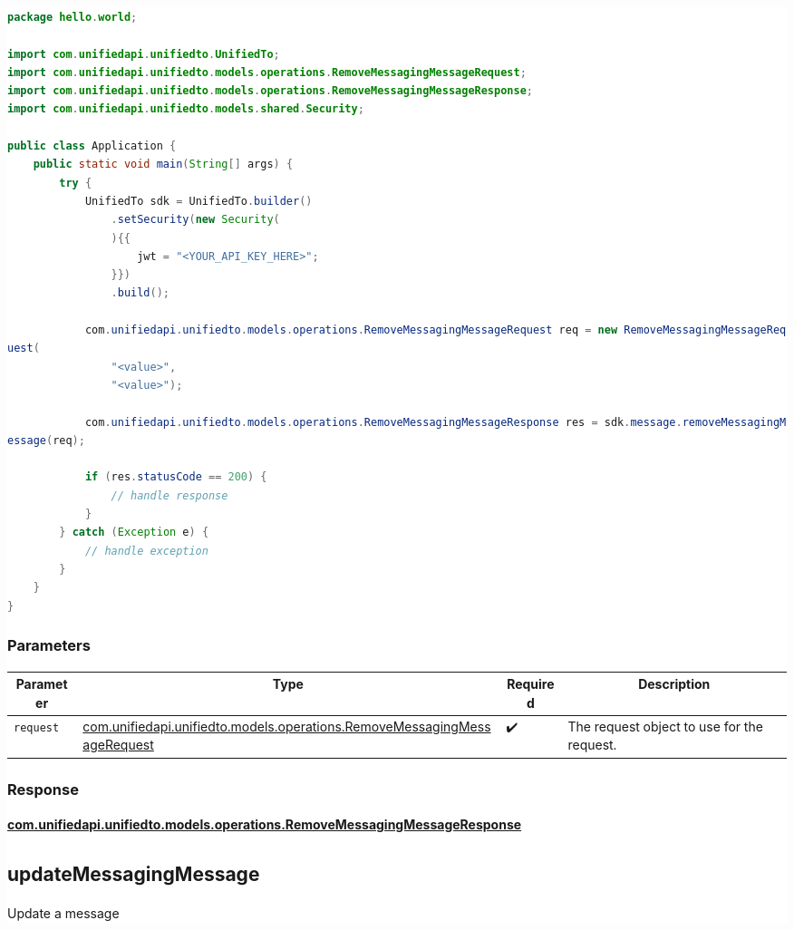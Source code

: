 ```java
package hello.world;

import com.unifiedapi.unifiedto.UnifiedTo;
import com.unifiedapi.unifiedto.models.operations.RemoveMessagingMessageRequest;
import com.unifiedapi.unifiedto.models.operations.RemoveMessagingMessageResponse;
import com.unifiedapi.unifiedto.models.shared.Security;

public class Application {
    public static void main(String[] args) {
        try {
            UnifiedTo sdk = UnifiedTo.builder()
                .setSecurity(new Security(
                ){{
                    jwt = "<YOUR_API_KEY_HERE>";
                }})
                .build();

            com.unifiedapi.unifiedto.models.operations.RemoveMessagingMessageRequest req = new RemoveMessagingMessageRequest(
                "<value>",
                "<value>");

            com.unifiedapi.unifiedto.models.operations.RemoveMessagingMessageResponse res = sdk.message.removeMessagingMessage(req);

            if (res.statusCode == 200) {
                // handle response
            }
        } catch (Exception e) {
            // handle exception
        }
    }
}
```

### Parameters

| Parameter                                                                                                                            | Type                                                                                                                                 | Required                                                                                                                             | Description                                                                                                                          |
| ------------------------------------------------------------------------------------------------------------------------------------ | ------------------------------------------------------------------------------------------------------------------------------------ | ------------------------------------------------------------------------------------------------------------------------------------ | ------------------------------------------------------------------------------------------------------------------------------------ |
| `request`                                                                                                                            | [com.unifiedapi.unifiedto.models.operations.RemoveMessagingMessageRequest](../../models/operations/RemoveMessagingMessageRequest.md) | :heavy_check_mark:                                                                                                                   | The request object to use for the request.                                                                                           |


### Response

**[com.unifiedapi.unifiedto.models.operations.RemoveMessagingMessageResponse](../../models/operations/RemoveMessagingMessageResponse.md)**


## updateMessagingMessage

Update a message
